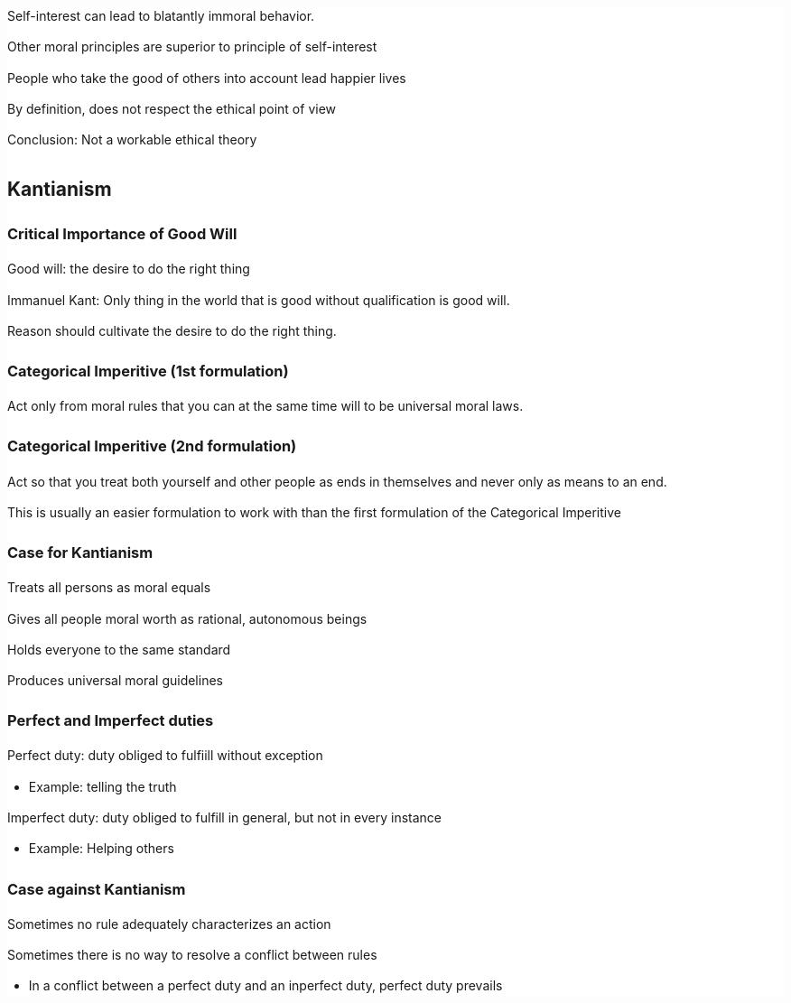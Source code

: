 Self-interest can lead to blatantly immoral behavior.

Other moral principles are superior to principle of self-interest

People who take the good of others into account lead happier lives

By definition, does not respect the ethical point of view

Conclusion: Not a workable ethical theory

## Kantianism

### Critical Importance of Good Will
Good will: the desire to do the right thing

Immanuel Kant: Only thing in the world that is good without qualification is good will.

Reason should cultivate the desire to do the right thing.

### Categorical Imperitive (1st formulation)

Act only from moral rules that you can at the same time will to be universal moral laws.

### Categorical Imperitive (2nd formulation)

Act so that you treat both yourself and other people as ends in themselves and never only as means to an end.

This is usually an easier formulation to work with than the first formulation of the Categorical Imperitive

### Case for Kantianism

Treats all persons as moral equals

Gives all people moral worth as rational, autonomous beings

Holds everyone to the same standard

Produces universal moral guidelines

### Perfect and Imperfect duties

Perfect duty: duty obliged to fulfiill without exception 
 - Example: telling the truth

Imperfect duty: duty obliged to fulfill in general, but not in every instance
 -  Example: Helping others


### Case against Kantianism

 Sometimes no rule adequately characterizes an action

 Sometimes there is no way to resolve a conflict between rules
   - In a conflict between a perfect duty and an inperfect duty, perfect duty prevails
